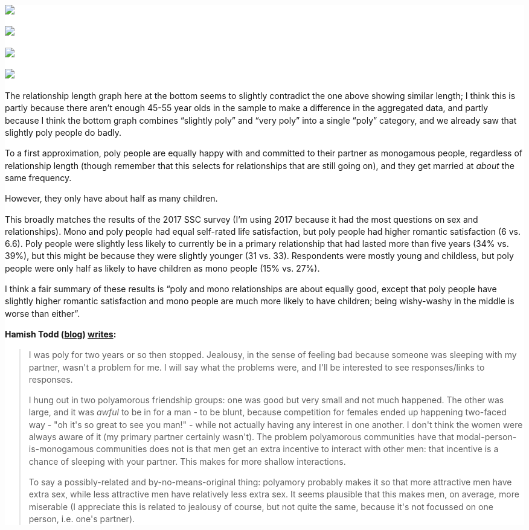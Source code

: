[![](https://substackcdn.com/image/fetch/w_1456,c_limit,f_auto,q_auto:good,fl_progressive:steep/https%3A%2F%2Fsubstack-post-media.s3.amazonaws.com%2Fpublic%2Fimages%2F0d7da863-d181-456f-82a5-e52b2b441ee7_429x278.webp)](https://substackcdn.com/image/fetch/f_auto,q_auto:good,fl_progressive:steep/https%3A%2F%2Fsubstack-post-media.s3.amazonaws.com%2Fpublic%2Fimages%2F0d7da863-d181-456f-82a5-e52b2b441ee7_429x278.webp)

[![](https://substackcdn.com/image/fetch/w_1456,c_limit,f_auto,q_auto:good,fl_progressive:steep/https%3A%2F%2Fsubstack-post-media.s3.amazonaws.com%2Fpublic%2Fimages%2F5781e942-794a-48c6-81cc-f2b7db4e2498_386x278.webp)](https://substackcdn.com/image/fetch/f_auto,q_auto:good,fl_progressive:steep/https%3A%2F%2Fsubstack-post-media.s3.amazonaws.com%2Fpublic%2Fimages%2F5781e942-794a-48c6-81cc-f2b7db4e2498_386x278.webp)

[![](https://substackcdn.com/image/fetch/w_1456,c_limit,f_auto,q_auto:good,fl_progressive:steep/https%3A%2F%2Fsubstack-post-media.s3.amazonaws.com%2Fpublic%2Fimages%2F1c6d2850-129b-4063-96f2-132d3ce479c6_389x278.webp)](https://substackcdn.com/image/fetch/f_auto,q_auto:good,fl_progressive:steep/https%3A%2F%2Fsubstack-post-media.s3.amazonaws.com%2Fpublic%2Fimages%2F1c6d2850-129b-4063-96f2-132d3ce479c6_389x278.webp)

[![](https://substackcdn.com/image/fetch/w_1456,c_limit,f_auto,q_auto:good,fl_progressive:steep/https%3A%2F%2Fsubstack-post-media.s3.amazonaws.com%2Fpublic%2Fimages%2Fbcbe1638-bb73-41bc-90fd-f19832dc4108_400x278.webp)](https://substackcdn.com/image/fetch/f_auto,q_auto:good,fl_progressive:steep/https%3A%2F%2Fsubstack-post-media.s3.amazonaws.com%2Fpublic%2Fimages%2Fbcbe1638-bb73-41bc-90fd-f19832dc4108_400x278.webp)

The relationship length graph here at the bottom seems to slightly contradict the one above showing similar length; I think this is partly because there aren’t enough 45-55 year olds in the sample to make a difference in the aggregated data, and partly because I think the bottom graph combines “slightly poly” and “very poly” into a single “poly” category, and we already saw that slightly poly people do badly.

To a first approximation, poly people are equally happy with and committed to their partner as monogamous people, regardless of relationship length (though remember that this selects for relationships that are still going on), and they get married at _about_ the same frequency. 

However, they only have about half as many children.

This broadly matches the results of the 2017 SSC survey (I’m using 2017 because it had the most questions on sex and relationships). Mono and poly people had equal self-rated life satisfaction, but poly people had higher romantic satisfaction (6 vs. 6.6). Poly people were slightly less likely to currently be in a primary relationship that had lasted more than five years (34% vs. 39%), but this might be because they were slightly younger (31 vs. 33). Respondents were mostly young and childless, but poly people were only half as likely to have children as mono people (15% vs. 27%).

I think a fair summary of these results is “poly and mono relationships are about equally good, except that poly people have slightly higher romantic satisfaction and mono people are much more likely to have children; being wishy-washy in the middle is worse than either”.

 **Hamish Todd ([blog](https://hamishtodd1.substack.com/?utm_source=substack&utm_medium=web&utm_content=comment_metadata)) [writes](https://www.astralcodexten.com/p/you-dont-hate-polyamory-you-hate/comment/49043042):**

> I was poly for two years or so then stopped. Jealousy, in the sense of feeling bad because someone was sleeping with my partner, wasn't a problem for me. I will say what the problems were, and I'll be interested to see responses/links to responses.
> 
> I hung out in two polyamorous friendship groups: one was good but very small and not much happened. The other was large, and it was *awful* to be in for a man - to be blunt, because competition for females ended up happening two-faced way - "oh it's so great to see you man!" - while not actually having any interest in one another. I don't think the women were always aware of it (my primary partner certainly wasn't). The problem polyamorous communities have that modal-person-is-monogamous communities does not is that men get an extra incentive to interact with other men: that incentive is a chance of sleeping with your partner. This makes for more shallow interactions.
> 
> To say a possibly-related and by-no-means-original thing: polyamory probably makes it so that more attractive men have extra sex, while less attractive men have relatively less extra sex. It seems plausible that this makes men, on average, more miserable (I appreciate this is related to jealousy of course, but not quite the same, because it's not focussed on one person, i.e. one's partner).
> 